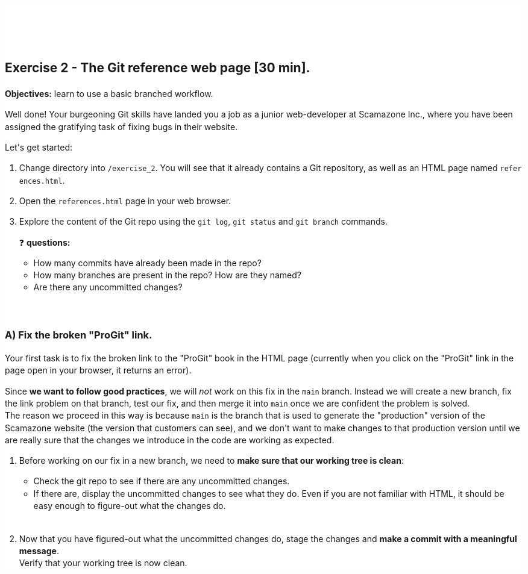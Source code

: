 
<br>
<br>
<br>


## Exercise 2 - The Git reference web page  [30 min].
**Objectives:** learn to use a basic branched workflow.

Well done! Your burgeoning Git skills have landed you a job as a junior
web-developer at Scamazone Inc., where you have been assigned the gratifying
task of fixing bugs in their website.

Let's get started:
1. Change directory into `/exercise_2`. You will see that it already contains
   a Git repository, as well as an HTML page named `references.html`.  
2. Open the `references.html` page in your web browser.
3. Explore the content of the Git repo using the `git log`, `git status` and
   `git branch` commands.

   :question:
   **questions:**  
    * How many commits have already been made in the repo?  
    * How many branches are present in the repo? How are they named?  
    * Are there any uncommitted changes?  

<br>

### A) Fix the broken "ProGit" link.
Your first task is to fix the broken link to the "ProGit" book in the HTML
page (currently when you click on the "ProGit" link in the page open in your
browser, it returns an error).

Since **we want to follow good practices**, we will *not* work on this fix in
the `main` branch. Instead we will create a new branch, fix the link problem on
that branch, test our fix, and then merge it into `main` once we are confident
the problem is solved.  
The reason we proceed in this way is because `main` is the branch that is used
to generate the "production" version of the Scamazone website (the version that
customers can see), and we don't want to make changes to that production
version until we are really sure that the changes we introduce in the code are
working as expected.

1. Before working on our fix in a new branch, we need to
   **make sure that our working tree is clean**:
    * Check the git repo to see if there are any uncommitted changes.
    * If there are, display the uncommitted changes to see what they do. Even
      if you are not familiar with HTML, it should be easy enough to figure-out
      what the changes do.
   <br>

2. Now that you have figured-out what the uncommitted changes do, stage the
   changes and **make a commit with a meaningful message**.  
   Verify that your working tree is now clean.
